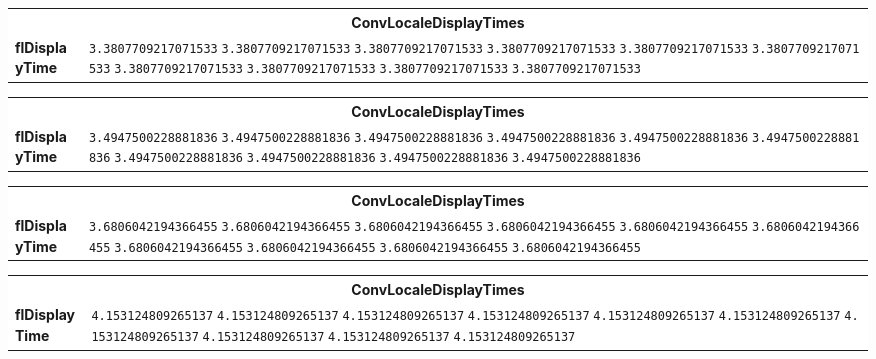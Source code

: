 
<table><tr><th colspan="100%">ConvLocaleDisplayTimes</th></tr><tr><td><b>flDisplayTime</b></td><td><code>3.3807709217071533</code>
<code>3.3807709217071533</code>
<code>3.3807709217071533</code>
<code>3.3807709217071533</code>
<code>3.3807709217071533</code>
<code>3.3807709217071533</code>
<code>3.3807709217071533</code>
<code>3.3807709217071533</code>
<code>3.3807709217071533</code>
<code>3.3807709217071533</code>
</td></tr></table>


<table><tr><th colspan="100%">ConvLocaleDisplayTimes</th></tr><tr><td><b>flDisplayTime</b></td><td><code>3.4947500228881836</code>
<code>3.4947500228881836</code>
<code>3.4947500228881836</code>
<code>3.4947500228881836</code>
<code>3.4947500228881836</code>
<code>3.4947500228881836</code>
<code>3.4947500228881836</code>
<code>3.4947500228881836</code>
<code>3.4947500228881836</code>
<code>3.4947500228881836</code>
</td></tr></table>


<table><tr><th colspan="100%">ConvLocaleDisplayTimes</th></tr><tr><td><b>flDisplayTime</b></td><td><code>3.6806042194366455</code>
<code>3.6806042194366455</code>
<code>3.6806042194366455</code>
<code>3.6806042194366455</code>
<code>3.6806042194366455</code>
<code>3.6806042194366455</code>
<code>3.6806042194366455</code>
<code>3.6806042194366455</code>
<code>3.6806042194366455</code>
<code>3.6806042194366455</code>
</td></tr></table>


<table><tr><th colspan="100%">ConvLocaleDisplayTimes</th></tr><tr><td><b>flDisplayTime</b></td><td><code>4.153124809265137</code>
<code>4.153124809265137</code>
<code>4.153124809265137</code>
<code>4.153124809265137</code>
<code>4.153124809265137</code>
<code>4.153124809265137</code>
<code>4.153124809265137</code>
<code>4.153124809265137</code>
<code>4.153124809265137</code>
<code>4.153124809265137</code>
</td></tr></table>
